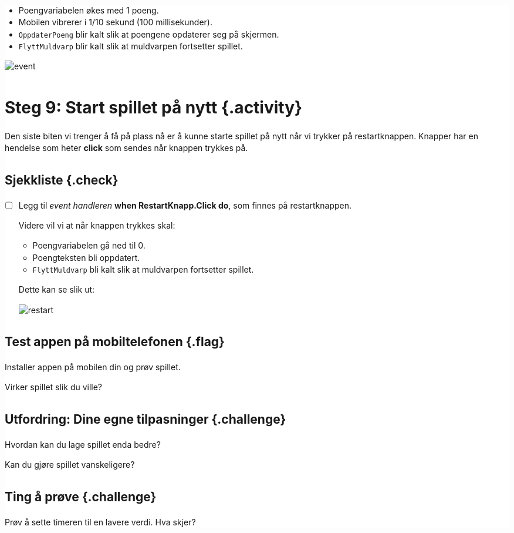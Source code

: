   + Poengvariabelen økes med 1 poeng.
  + Mobilen vibrerer i 1/10 sekund (100 millisekunder).
  + `OppdaterPoeng` blir kalt slik at poengene opdaterer seg på skjermen.
  + `FlyttMuldvarp` blir kalt slik at muldvarpen fortsetter spillet.

  ![event](event.png)


# Steg 9: Start spillet på nytt {.activity}

Den siste biten vi trenger å få på plass nå er å kunne starte spillet på nytt
når vi trykker på restartknappen. Knapper har en hendelse som heter **click**
som sendes når knappen trykkes på.

## Sjekkliste {.check}

- [ ] Legg til _event handleren_ **when RestartKnapp.Click do**, som finnes på
      restartknappen.

  Videre vil vi at når knappen trykkes skal:

  + Poengvariabelen gå ned til 0.
  + Poengteksten bli oppdatert.
  + `FlyttMuldvarp` bli kalt slik at muldvarpen fortsetter spillet.

  Dette kan se slik ut:

  ![restart](restart.png)

## Test  appen på mobiltelefonen {.flag}

Installer appen på mobilen din og prøv spillet.

Virker spillet slik du ville?

## Utfordring: Dine egne tilpasninger {.challenge}

Hvordan kan du lage spillet enda bedre?

Kan du gjøre spillet vanskeligere?

## Ting å prøve {.challenge}

Prøv å sette timeren til en lavere verdi. Hva skjer?
